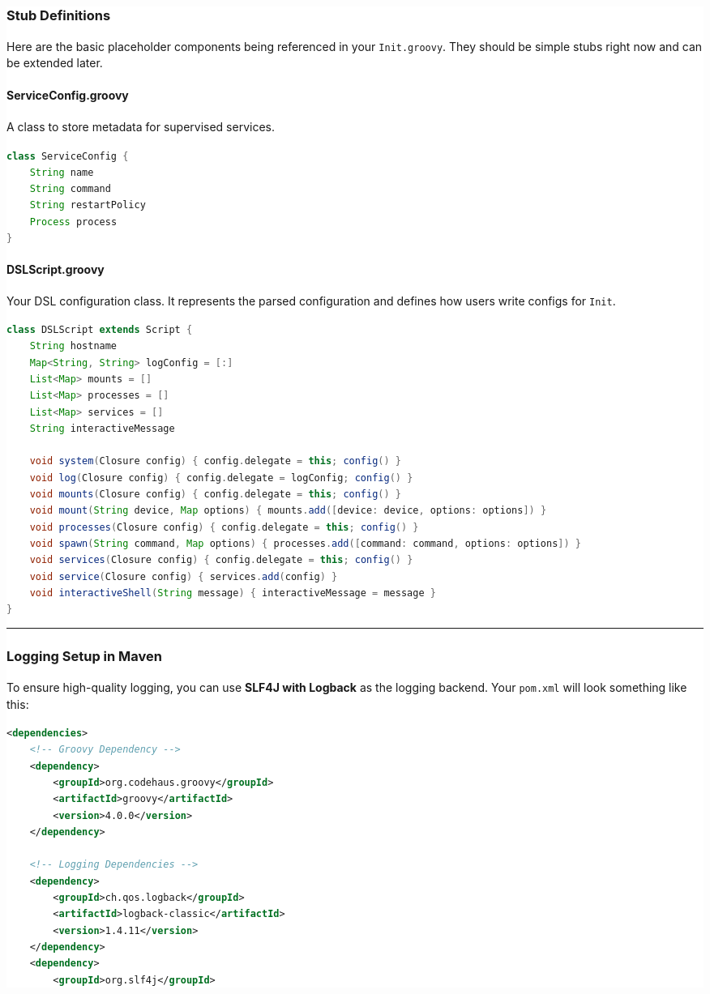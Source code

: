 ### **Stub Definitions**

Here are the basic placeholder components being referenced in your `Init.groovy`. They should be simple stubs right now and can be extended later.

#### **ServiceConfig.groovy**
A class to store metadata for supervised services.

```groovy
class ServiceConfig {
    String name
    String command
    String restartPolicy
    Process process
}
```

#### **DSLScript.groovy**
Your DSL configuration class. It represents the parsed configuration and defines how users write configs for `Init`.

```groovy
class DSLScript extends Script {
    String hostname
    Map<String, String> logConfig = [:]
    List<Map> mounts = []
    List<Map> processes = []
    List<Map> services = []
    String interactiveMessage

    void system(Closure config) { config.delegate = this; config() }
    void log(Closure config) { config.delegate = logConfig; config() }
    void mounts(Closure config) { config.delegate = this; config() }
    void mount(String device, Map options) { mounts.add([device: device, options: options]) }
    void processes(Closure config) { config.delegate = this; config() }
    void spawn(String command, Map options) { processes.add([command: command, options: options]) }
    void services(Closure config) { config.delegate = this; config() }
    void service(Closure config) { services.add(config) }
    void interactiveShell(String message) { interactiveMessage = message }
}
```

---

### **Logging Setup in Maven**

To ensure high-quality logging, you can use **SLF4J with Logback** as the logging backend. Your `pom.xml` will look something like this:

```xml
<dependencies>
    <!-- Groovy Dependency -->
    <dependency>
        <groupId>org.codehaus.groovy</groupId>
        <artifactId>groovy</artifactId>
        <version>4.0.0</version>
    </dependency>

    <!-- Logging Dependencies -->
    <dependency>
        <groupId>ch.qos.logback</groupId>
        <artifactId>logback-classic</artifactId>
        <version>1.4.11</version>
    </dependency>
    <dependency>
        <groupId>org.slf4j</groupId>
```